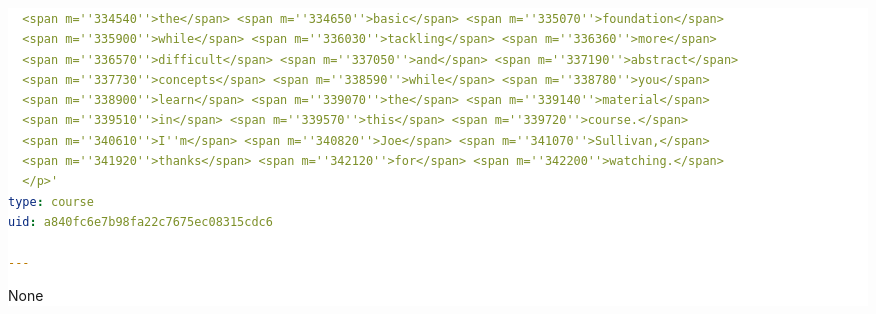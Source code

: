 ```yaml
  <span m=''334540''>the</span> <span m=''334650''>basic</span> <span m=''335070''>foundation</span>
  <span m=''335900''>while</span> <span m=''336030''>tackling</span> <span m=''336360''>more</span>
  <span m=''336570''>difficult</span> <span m=''337050''>and</span> <span m=''337190''>abstract</span>
  <span m=''337730''>concepts</span> <span m=''338590''>while</span> <span m=''338780''>you</span>
  <span m=''338900''>learn</span> <span m=''339070''>the</span> <span m=''339140''>material</span>
  <span m=''339510''>in</span> <span m=''339570''>this</span> <span m=''339720''>course.</span>
  <span m=''340610''>I''m</span> <span m=''340820''>Joe</span> <span m=''341070''>Sullivan,</span>
  <span m=''341920''>thanks</span> <span m=''342120''>for</span> <span m=''342200''>watching.</span>
  </p>'
type: course
uid: a840fc6e7b98fa22c7675ec08315cdc6

---
```

None